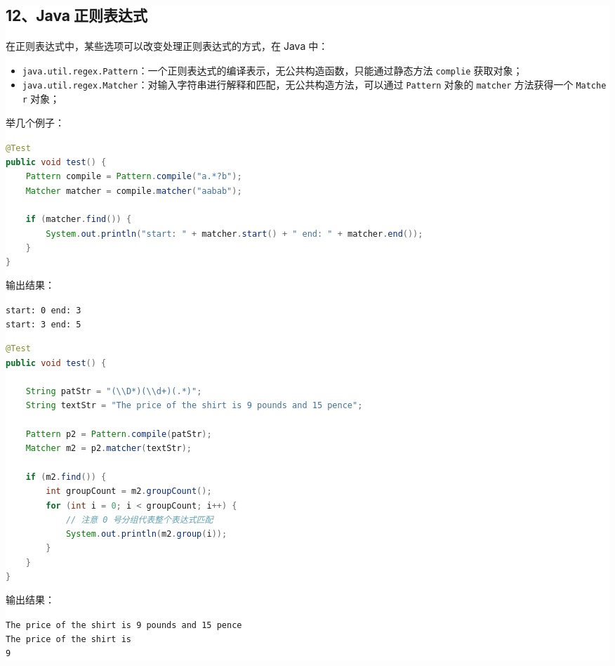 ## 12、Java 正则表达式

在正则表达式中，某些选项可以改变处理正则表达式的方式，在 Java 中：

- `java.util.regex.Pattern`：一个正则表达式的编译表示，无公共构造函数，只能通过静态方法 `complie` 获取对象；
- `java.util.regex.Matcher`：对输入字符串进行解释和匹配，无公共构造方法，可以通过 `Pattern` 对象的 `matcher`  方法获得一个 `Matcher` 对象；

举几个例子：

```java
@Test
public void test() {
    Pattern compile = Pattern.compile("a.*?b");
    Matcher matcher = compile.matcher("aabab");

    if (matcher.find()) {
        System.out.println("start: " + matcher.start() + " end: " + matcher.end());
    }
}
```

输出结果：

```
start: 0 end: 3
start: 3 end: 5
```

```java
@Test
public void test() {

    String patStr = "(\\D*)(\\d+)(.*)";
    String textStr = "The price of the shirt is 9 pounds and 15 pence";

    Pattern p2 = Pattern.compile(patStr);
    Matcher m2 = p2.matcher(textStr);

    if (m2.find()) {
        int groupCount = m2.groupCount();
        for (int i = 0; i < groupCount; i++) {
            // 注意 0 号分组代表整个表达式匹配
            System.out.println(m2.group(i));
        }
    }
}
```

输出结果：

```
The price of the shirt is 9 pounds and 15 pence
The price of the shirt is 
9
```
